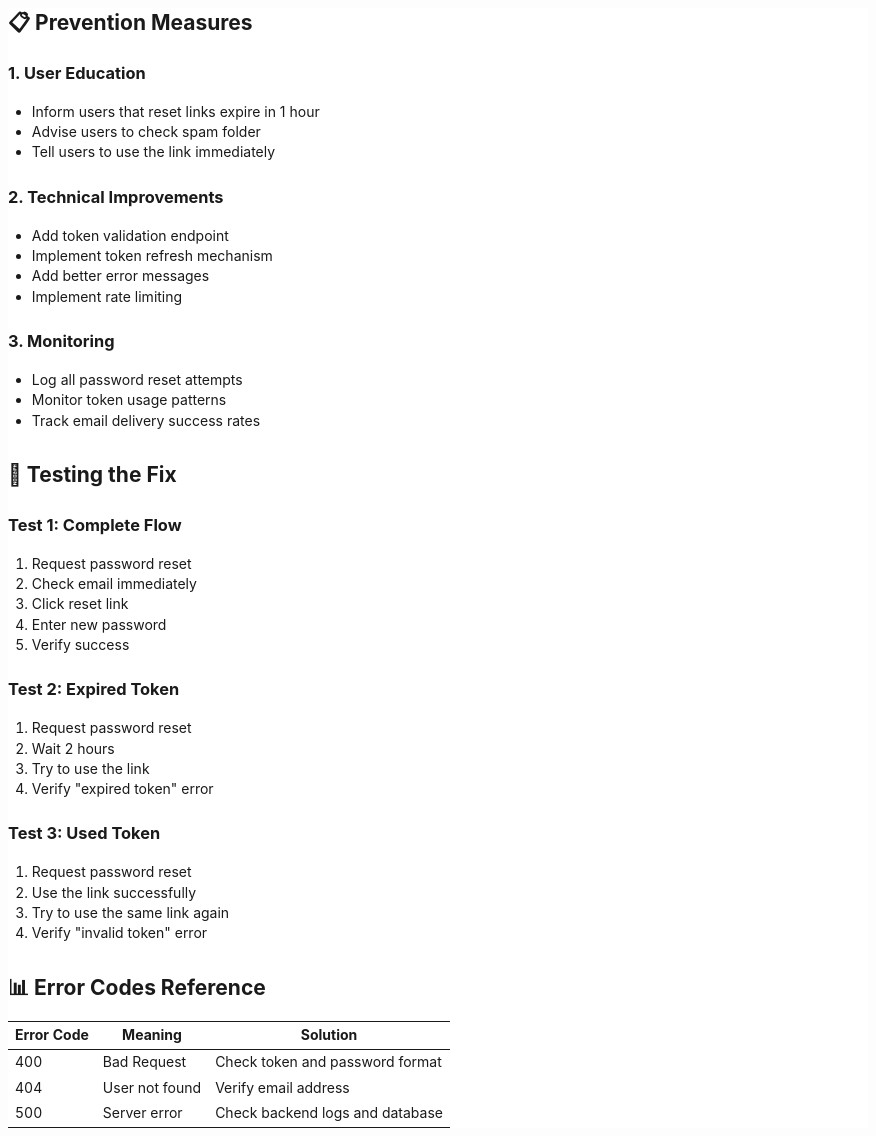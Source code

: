 ## 📋 **Prevention Measures**

### **1. User Education**
- Inform users that reset links expire in 1 hour
- Advise users to check spam folder
- Tell users to use the link immediately

### **2. Technical Improvements**
- Add token validation endpoint
- Implement token refresh mechanism
- Add better error messages
- Implement rate limiting

### **3. Monitoring**
- Log all password reset attempts
- Monitor token usage patterns
- Track email delivery success rates

## 🧪 **Testing the Fix**

### **Test 1: Complete Flow**
1. Request password reset
2. Check email immediately
3. Click reset link
4. Enter new password
5. Verify success

### **Test 2: Expired Token**
1. Request password reset
2. Wait 2 hours
3. Try to use the link
4. Verify "expired token" error

### **Test 3: Used Token**
1. Request password reset
2. Use the link successfully
3. Try to use the same link again
4. Verify "invalid token" error

## 📊 **Error Codes Reference**

| Error Code | Meaning | Solution |
|------------|---------|----------|
| 400 | Bad Request | Check token and password format |
| 404 | User not found | Verify email address |
| 500 | Server error | Check backend logs and database |
